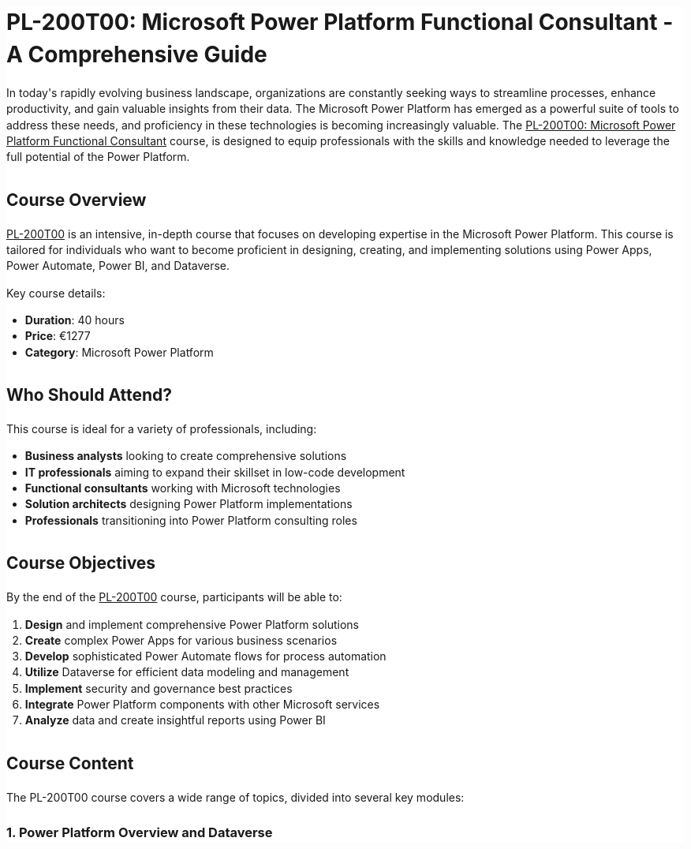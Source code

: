 # PL-200T00: Microsoft Power Platform Functional Consultant - A Comprehensive Guide

In today's rapidly evolving business landscape, organizations are constantly seeking ways to streamline processes, enhance productivity, and gain valuable insights from their data. The Microsoft Power Platform has emerged as a powerful suite of tools to address these needs, and proficiency in these technologies is becoming increasingly valuable. The <a href="https://www.esamatic.it/corsi/pl-200t00-microsoft-power-platform-functional-consultant">PL-200T00: Microsoft Power Platform Functional Consultant</a> course, is designed to equip professionals with the skills and knowledge needed to leverage the full potential of the Power Platform.

## Course Overview

<a href="https://www.esamatic.it/corsi/pl-200t00-microsoft-power-platform-functional-consultant">PL-200T00</a> is an intensive, in-depth course that focuses on developing expertise in the Microsoft Power Platform. This course is tailored for individuals who want to become proficient in designing, creating, and implementing solutions using Power Apps, Power Automate, Power BI, and Dataverse.

Key course details:
- **Duration**: 40 hours
- **Price**: €1277
- **Category**: Microsoft Power Platform

## Who Should Attend?

This course is ideal for a variety of professionals, including:

- **Business analysts** looking to create comprehensive solutions
- **IT professionals** aiming to expand their skillset in low-code development
- **Functional consultants** working with Microsoft technologies
- **Solution architects** designing Power Platform implementations
- **Professionals** transitioning into Power Platform consulting roles

## Course Objectives

By the end of the <a href="https://www.esamatic.it/corsi/pl-200t00-microsoft-power-platform-functional-consultant">PL-200T00</a> course, participants will be able to:

1. **Design** and implement comprehensive Power Platform solutions
2. **Create** complex Power Apps for various business scenarios
3. **Develop** sophisticated Power Automate flows for process automation
4. **Utilize** Dataverse for efficient data modeling and management
5. **Implement** security and governance best practices
6. **Integrate** Power Platform components with other Microsoft services
7. **Analyze** data and create insightful reports using Power BI

## Course Content

The PL-200T00 course covers a wide range of topics, divided into several key modules:

### 1. Power Platform Overview and Dataverse
